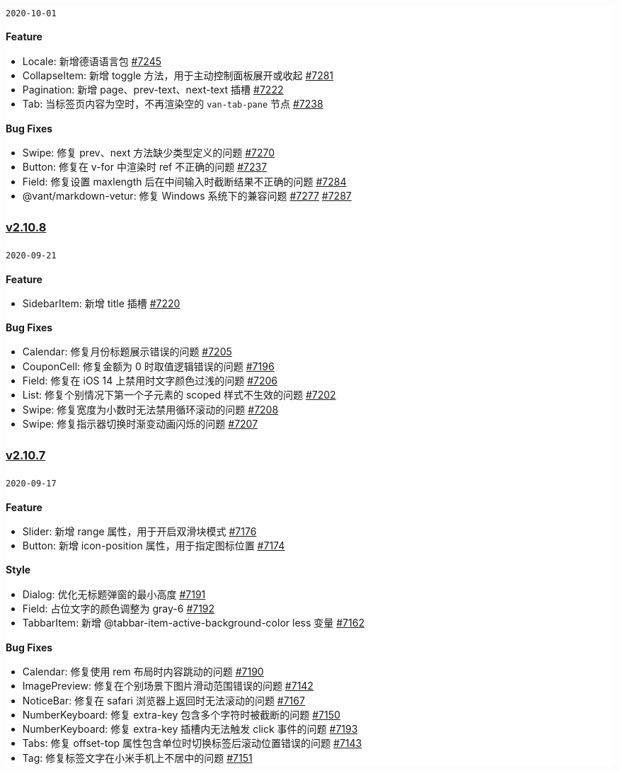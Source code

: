 `2020-10-01`

**Feature**

- Locale: 新增德语语言包 [#7245](https://github.com/vant-ui/vant/issues/7245)
- CollapseItem: 新增 toggle 方法，用于主动控制面板展开或收起 [#7281](https://github.com/vant-ui/vant/issues/7281)
- Pagination: 新增 page、prev-text、next-text 插槽 [#7222](https://github.com/vant-ui/vant/issues/7222)
- Tab: 当标签页内容为空时，不再渲染空的 `van-tab-pane` 节点 [#7238](https://github.com/vant-ui/vant/issues/7238)

**Bug Fixes**

- Swipe: 修复 prev、next 方法缺少类型定义的问题 [#7270](https://github.com/vant-ui/vant/issues/7270)
- Button: 修复在 v-for 中渲染时 ref 不正确的问题 [#7237](https://github.com/vant-ui/vant/issues/7237)
- Field: 修复设置 maxlength 后在中间输入时截断结果不正确的问题 [#7284](https://github.com/vant-ui/vant/issues/7284)
- @vant/markdown-vetur: 修复 Windows 系统下的兼容问题 [#7277](https://github.com/vant-ui/vant/issues/7277) [#7287](https://github.com/vant-ui/vant/issues/7287)

### [v2.10.8](https://github.com/vant-ui/vant/compare/v2.10.7...v2.10.8)

`2020-09-21`

**Feature**

- SidebarItem: 新增 title 插槽 [#7220](https://github.com/vant-ui/vant/issues/7220)

**Bug Fixes**

- Calendar: 修复月份标题展示错误的问题 [#7205](https://github.com/vant-ui/vant/issues/7205)
- CouponCell: 修复金额为 0 时取值逻辑错误的问题 [#7196](https://github.com/vant-ui/vant/issues/7196)
- Field: 修复在 iOS 14 上禁用时文字颜色过浅的问题 [#7206](https://github.com/vant-ui/vant/issues/7206)
- List: 修复个别情况下第一个子元素的 scoped 样式不生效的问题 [#7202](https://github.com/vant-ui/vant/issues/7202)
- Swipe: 修复宽度为小数时无法禁用循环滚动的问题 [#7208](https://github.com/vant-ui/vant/issues/7208)
- Swipe: 修复指示器切换时渐变动画闪烁的问题 [#7207](https://github.com/vant-ui/vant/issues/7207)

### [v2.10.7](https://github.com/vant-ui/vant/compare/v2.10.6...v2.10.7)

`2020-09-17`

**Feature**

- Slider: 新增 range 属性，用于开启双滑块模式 [#7176](https://github.com/vant-ui/vant/issues/7176)
- Button: 新增 icon-position 属性，用于指定图标位置 [#7174](https://github.com/vant-ui/vant/issues/7174)

**Style**

- Dialog: 优化无标题弹窗的最小高度 [#7191](https://github.com/vant-ui/vant/issues/7191)
- Field: 占位文字的颜色调整为 gray-6 [#7192](https://github.com/vant-ui/vant/issues/7192)
- TabbarItem: 新增 @tabbar-item-active-background-color less 变量 [#7162](https://github.com/vant-ui/vant/issues/7162)

**Bug Fixes**

- Calendar: 修复使用 rem 布局时内容跳动的问题 [#7190](https://github.com/vant-ui/vant/issues/7190)
- ImagePreview: 修复在个别场景下图片滑动范围错误的问题 [#7142](https://github.com/vant-ui/vant/issues/7142)
- NoticeBar: 修复在 safari 浏览器上返回时无法滚动的问题 [#7167](https://github.com/vant-ui/vant/issues/7167)
- NumberKeyboard: 修复 extra-key 包含多个字符时被截断的问题 [#7150](https://github.com/vant-ui/vant/issues/7150)
- NumberKeyboard: 修复 extra-key 插槽内无法触发 click 事件的问题 [#7193](https://github.com/vant-ui/vant/issues/7193)
- Tabs: 修复 offset-top 属性包含单位时切换标签后滚动位置错误的问题 [#7143](https://github.com/vant-ui/vant/issues/7143)
- Tag: 修复标签文字在小米手机上不居中的问题 [#7151](https://github.com/vant-ui/vant/issues/7151)
